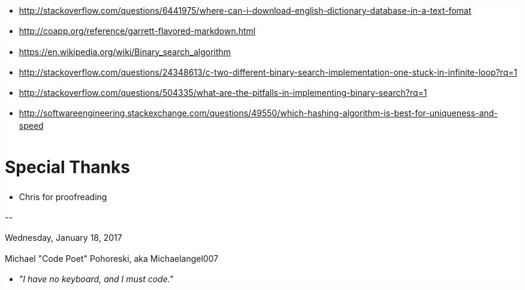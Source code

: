 * http://stackoverflow.com/questions/6441975/where-can-i-download-english-dictionary-database-in-a-text-fomat
* http://coapp.org/reference/garrett-flavored-markdown.html

* https://en.wikipedia.org/wiki/Binary_search_algorithm
* http://stackoverflow.com/questions/24348613/c-two-different-binary-search-implementation-one-stuck-in-infinite-loop?rq=1
* http://stackoverflow.com/questions/504335/what-are-the-pitfalls-in-implementing-binary-search?rq=1
* http://softwareengineering.stackexchange.com/questions/49550/which-hashing-algorithm-is-best-for-uniqueness-and-speed

# Special Thanks

* Chris for proofreading

--

Wednesday, January 18, 2017

Michael "Code Poet" Pohoreski, aka Michaelangel007
* _"I have no keyboard, and I must code."_

